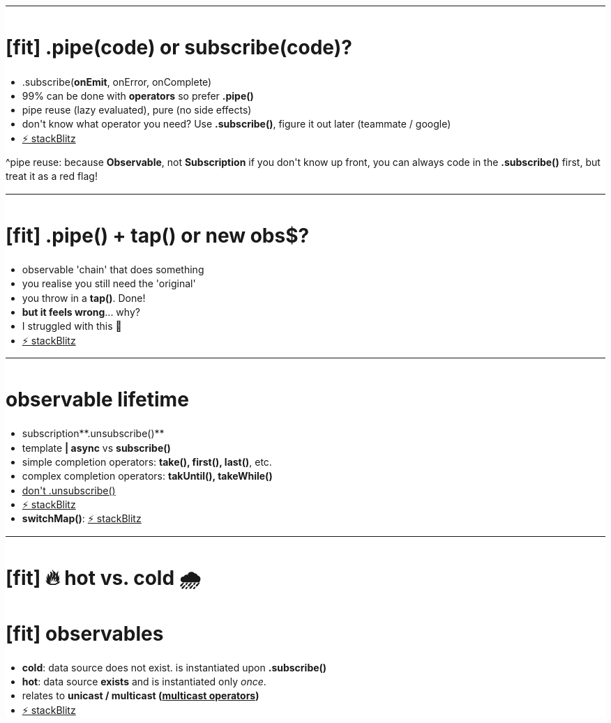 
---

# [fit] .pipe(code) or subscribe(code)?

- .subscribe(**onEmit**, onError, onComplete)
- 99% can be done with **operators** so prefer **.pipe()**
- pipe reuse (lazy evaluated), pure (no side effects)
- don't know what operator you need? Use **.subscribe()**, figure it out later (teammate / google)
- [⚡ stackBlitz](https://stackblitz.com/edit/pipe-or-subscribe)

^pipe reuse: because **Observable**, not **Subscription**
if you don't know up front, you can always code in the **.subscribe()** first, but treat it as a red flag!

---

# [fit] .pipe() + tap() or new obs$?

- observable 'chain' that does something
- you realise you still need the 'original'
- you throw in a **tap()**. Done!
- **but it feels wrong**... why?
- I struggled with this 👶
- [⚡ stackBlitz](https://stackblitz.com/edit/pipe-tap-new-chain)

---

# observable lifetime

- subscription**.unsubscribe()**
- template **| async** vs **subscribe()**
- simple completion operators: **take(), first(), last()**, etc.
- complex completion operators: **takUntil(), takeWhile()**
- [don't .unsubscribe()](https://medium.com/@benlesh/rxjs-dont-unsubscribe-6753ed4fda87)
- [⚡ stackBlitz](https://stackblitz.com/edit/observable-life)
- **switchMap()**: [⚡ stackBlitz](https://stackblitz.com/edit/observable-life-switchmap)

---

# [fit] 🔥 hot vs. cold 🌧
# [fit] observables

- **cold**: data source does not exist. is instantiated upon **.subscribe()**
- **hot**: data source **exists** and is instantiated only *once*.
- relates to **unicast / multicast ([multicast operators](https://www.learnrxjs.io/operators/multicasting/))**
- [⚡ stackBlitz](https://stackblitz.com/edit/uni-multi-cast)
